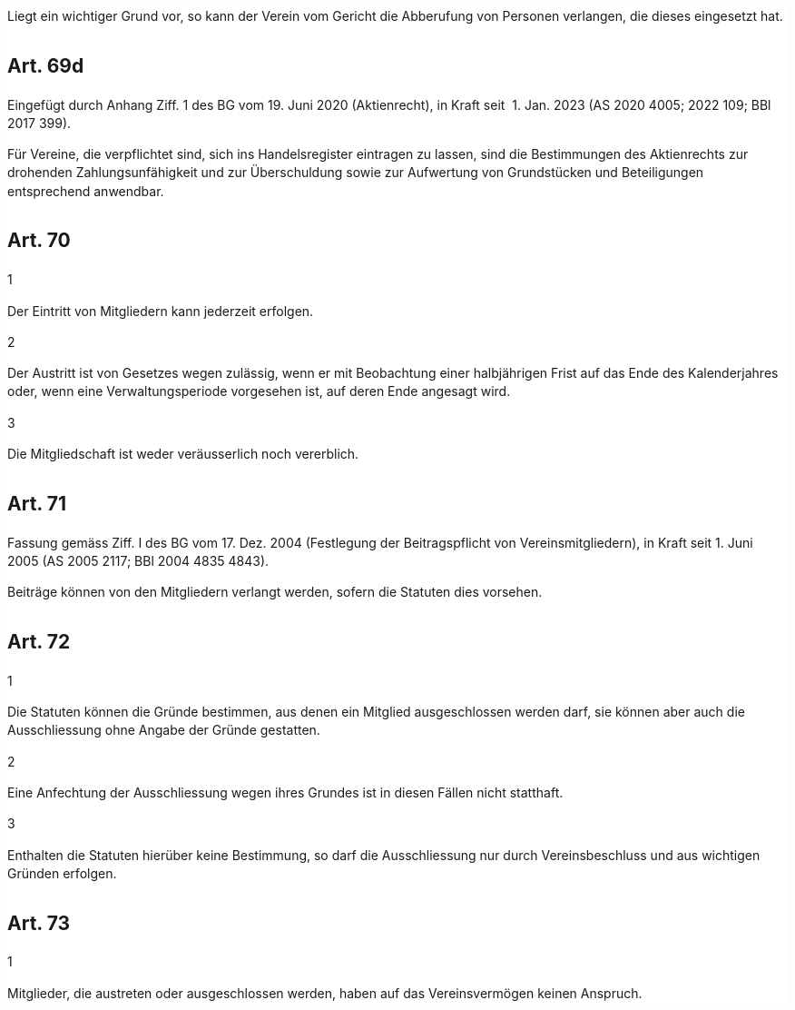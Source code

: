 Liegt ein wichtiger Grund vor, so kann der Verein vom Gericht die Abberufung von Personen verlangen, die dieses eingesetzt hat.

## Art. 69d

Eingefügt durch Anhang Ziff. 1 des BG vom 19. Juni 2020 (Aktienrecht), in Kraft seit  1. Jan. 2023 (AS 2020 4005; 2022 109; BBl 2017 399).

Für Vereine, die verpflichtet sind, sich ins Handelsregister eintragen zu lassen, sind die Bestimmungen des Aktienrechts zur drohenden Zahlungsunfähigkeit und zur Überschuldung sowie zur Aufwertung von Grundstücken und Beteiligungen entsprechend anwendbar.

## Art. 70

1

Der Eintritt von Mitgliedern kann jederzeit erfolgen.

2

Der Austritt ist von Gesetzes wegen zulässig, wenn er mit Beobachtung einer halbjährigen Frist auf das Ende des Kalenderjahres oder, wenn eine Verwaltungsperiode vorgesehen ist, auf deren Ende angesagt wird.

3

Die Mitgliedschaft ist weder veräusserlich noch vererblich.

## Art. 71

Fassung gemäss Ziff. I des BG vom 17. Dez. 2004 (Festlegung der Beitragspflicht von Vereinsmitgliedern), in Kraft seit 1. Juni 2005 (AS 2005 2117; BBl 2004 4835 4843).

Beiträge können von den Mitgliedern verlangt werden, sofern die Statuten dies vorsehen.

## Art. 72

1

Die Statuten können die Gründe bestimmen, aus denen ein Mitglied ausgeschlossen werden darf, sie können aber auch die Ausschliessung ohne Angabe der Gründe gestatten.

2

Eine Anfechtung der Ausschliessung wegen ihres Grundes ist in diesen Fällen nicht statthaft.

3

Enthalten die Statuten hierüber keine Bestimmung, so darf die Ausschliessung nur durch Vereinsbeschluss und aus wichtigen Gründen erfolgen.

## Art. 73

1

Mitglieder, die austreten oder ausgeschlossen werden, haben auf das Vereinsvermögen keinen Anspruch.
